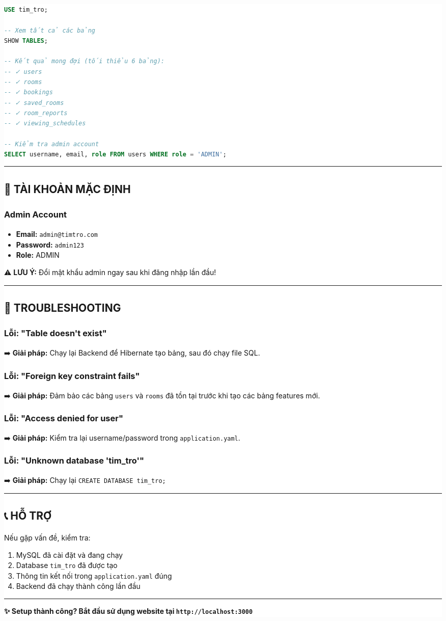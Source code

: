 ```sql
USE tim_tro;

-- Xem tất cả các bảng
SHOW TABLES;

-- Kết quả mong đợi (tối thiểu 6 bảng):
-- ✓ users
-- ✓ rooms  
-- ✓ bookings
-- ✓ saved_rooms
-- ✓ room_reports
-- ✓ viewing_schedules

-- Kiểm tra admin account
SELECT username, email, role FROM users WHERE role = 'ADMIN';
```

---

## 🎯 TÀI KHOẢN MẶC ĐỊNH

### Admin Account
- **Email:** `admin@timtro.com`
- **Password:** `admin123`
- **Role:** ADMIN

⚠️ **LƯU Ý:** Đổi mật khẩu admin ngay sau khi đăng nhập lần đầu!

---

## 🔧 TROUBLESHOOTING

### Lỗi: "Table doesn't exist"
➡️ **Giải pháp:** Chạy lại Backend để Hibernate tạo bảng, sau đó chạy file SQL.

### Lỗi: "Foreign key constraint fails"
➡️ **Giải pháp:** Đảm bảo các bảng `users` và `rooms` đã tồn tại trước khi tạo các bảng features mới.

### Lỗi: "Access denied for user"
➡️ **Giải pháp:** Kiểm tra lại username/password trong `application.yaml`.

### Lỗi: "Unknown database 'tim_tro'"
➡️ **Giải pháp:** Chạy lại `CREATE DATABASE tim_tro;`

---

## 📞 HỖ TRỢ

Nếu gặp vấn đề, kiểm tra:
1. MySQL đã cài đặt và đang chạy
2. Database `tim_tro` đã được tạo
3. Thông tin kết nối trong `application.yaml` đúng
4. Backend đã chạy thành công lần đầu

---

**✨ Setup thành công? Bắt đầu sử dụng website tại `http://localhost:3000`**

